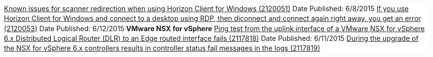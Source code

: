   <tr>
    <td valign="top" width="727">
      <a href="http://vmw.re/1LapIea">Known issues for scanner redirection when using Horizon Client for Windows (2120051)</a>
    </td>
  </tr>
  
  <tr>
    <td valign="top" width="727">
      Date Published: 6/8/2015
    </td>
  </tr>
  
  <tr>
    <td valign="top" width="727">
      <a href="http://vmw.re/1R0ozVf">If you use Horizon Client for Windows and connect to a desktop using RDP, then diconnect and connect again right away, you get an error (2120053)</a>
    </td>
  </tr>
  
  <tr>
    <td valign="top" width="727">
      Date Published: 6/12/2015
    </td>
  </tr>
  
  <tr>
    <td valign="top" width="727">
    </td>
  </tr>
  
  <tr>
    <td valign="top" width="727">
      <strong>VMware NSX for vSphere</strong>
    </td>
  </tr>
  
  <tr>
    <td valign="top" width="727">
      <a href="http://vmw.re/1LapJis">Ping test from the uplink interface of a VMware NSX for vSphere 6.x Distributed Logical Router (DLR) to an Edge routed interface fails (2117818)</a>
    </td>
  </tr>
  
  <tr>
    <td valign="top" width="727">
      Date Published: 6/11/2015
    </td>
  </tr>
  
  <tr>
    <td valign="top" width="727">
      <a href="http://vmw.re/1LapIec">During the upgrade of the NSX for vSphere 6.x controllers results in controller status fail messages in the logs (2117819)</a>
    </td>
  </tr>
  
